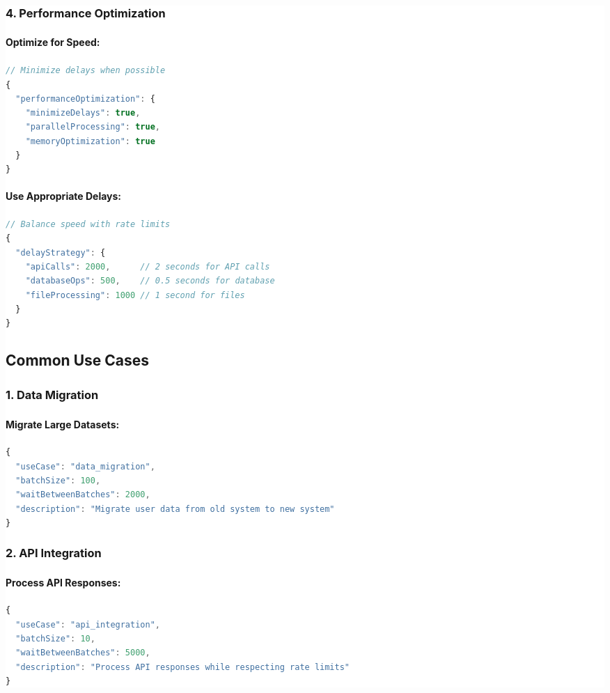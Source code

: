 ### 4. **Performance Optimization**

#### Optimize for Speed:
```javascript
// Minimize delays when possible
{
  "performanceOptimization": {
    "minimizeDelays": true,
    "parallelProcessing": true,
    "memoryOptimization": true
  }
}
```

#### Use Appropriate Delays:
```javascript
// Balance speed with rate limits
{
  "delayStrategy": {
    "apiCalls": 2000,      // 2 seconds for API calls
    "databaseOps": 500,    // 0.5 seconds for database
    "fileProcessing": 1000 // 1 second for files
  }
}
```

## Common Use Cases

### 1. **Data Migration**

#### Migrate Large Datasets:
```javascript
{
  "useCase": "data_migration",
  "batchSize": 100,
  "waitBetweenBatches": 2000,
  "description": "Migrate user data from old system to new system"
}
```

### 2. **API Integration**

#### Process API Responses:
```javascript
{
  "useCase": "api_integration",
  "batchSize": 10,
  "waitBetweenBatches": 5000,
  "description": "Process API responses while respecting rate limits"
}
```
